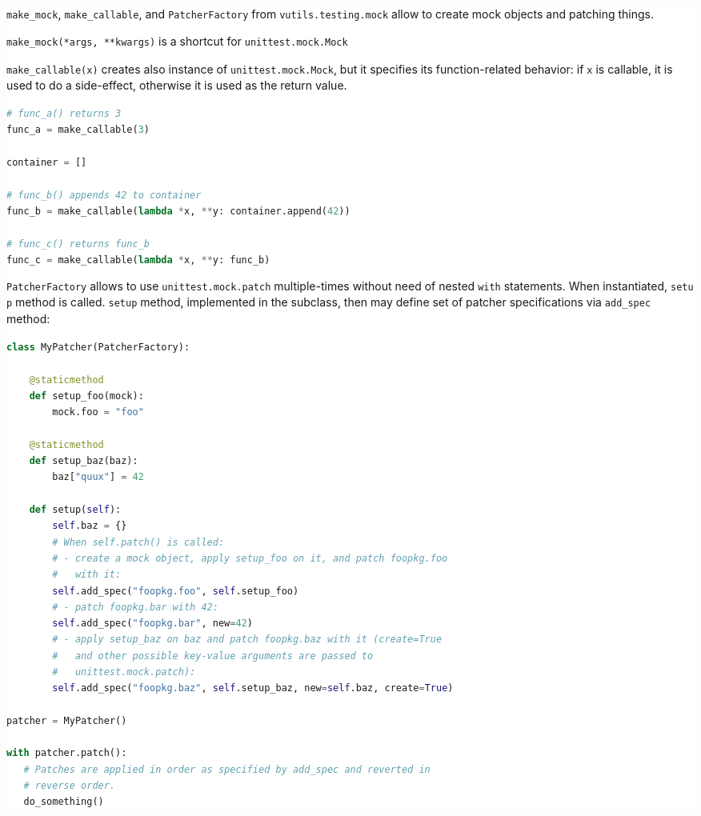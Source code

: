 `make_mock`, `make_callable`, and `PatcherFactory` from `vutils.testing.mock`
allow to create mock objects and patching things.

`make_mock(*args, **kwargs)` is a shortcut for `unittest.mock.Mock`

`make_callable(x)` creates also instance of `unittest.mock.Mock`, but it
specifies its function-related behavior: if `x` is callable, it is used to do a
side-effect, otherwise it is used as the return value.
```python
# func_a() returns 3
func_a = make_callable(3)

container = []

# func_b() appends 42 to container
func_b = make_callable(lambda *x, **y: container.append(42))

# func_c() returns func_b
func_c = make_callable(lambda *x, **y: func_b)
```

`PatcherFactory` allows to use `unittest.mock.patch` multiple-times without
need of nested `with` statements. When instantiated, `setup` method is called.
`setup` method, implemented in the subclass, then may define set of patcher
specifications via `add_spec` method:
```python
class MyPatcher(PatcherFactory):

    @staticmethod
    def setup_foo(mock):
        mock.foo = "foo"

    @staticmethod
    def setup_baz(baz):
        baz["quux"] = 42

    def setup(self):
        self.baz = {}
        # When self.patch() is called:
        # - create a mock object, apply setup_foo on it, and patch foopkg.foo
        #   with it:
        self.add_spec("foopkg.foo", self.setup_foo)
        # - patch foopkg.bar with 42:
        self.add_spec("foopkg.bar", new=42)
        # - apply setup_baz on baz and patch foopkg.baz with it (create=True
        #   and other possible key-value arguments are passed to
        #   unittest.mock.patch):
        self.add_spec("foopkg.baz", self.setup_baz, new=self.baz, create=True)

patcher = MyPatcher()

with patcher.patch():
   # Patches are applied in order as specified by add_spec and reverted in
   # reverse order.
   do_something()
```
